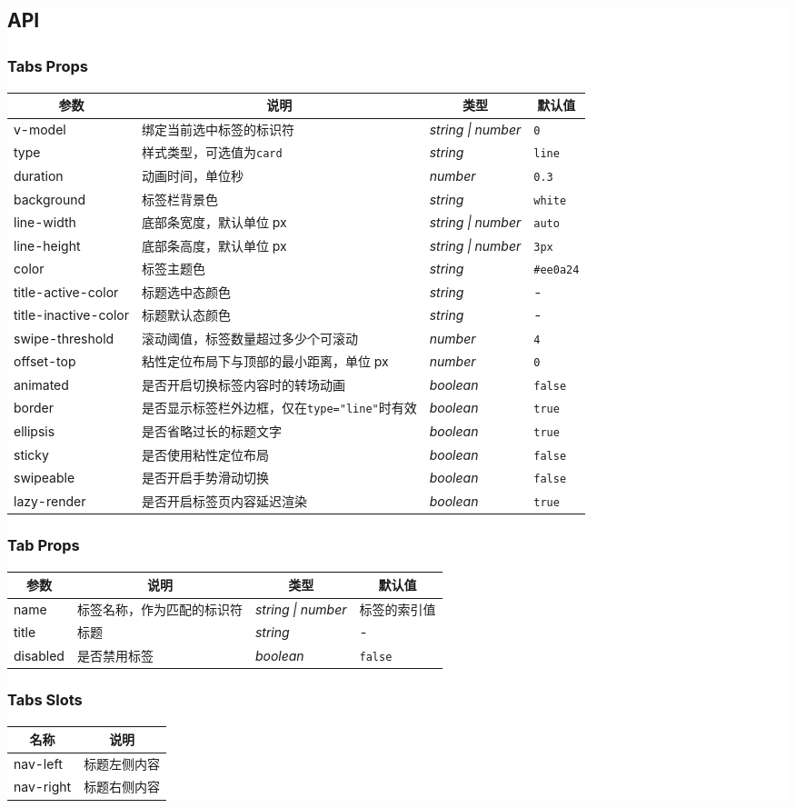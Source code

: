## API

### Tabs Props

| 参数 | 说明 | 类型 | 默认值 |
|------|------|------|------|
| v-model | 绑定当前选中标签的标识符 | *string \| number* | `0` |
| type | 样式类型，可选值为`card` | *string* | `line` |
| duration | 动画时间，单位秒 | *number* | `0.3` |
| background | 标签栏背景色 | *string* | `white` |
| line-width | 底部条宽度，默认单位 px | *string \| number* | `auto` |
| line-height | 底部条高度，默认单位 px | *string \| number* | `3px` |
| color | 标签主题色 | *string* | `#ee0a24` |
| title-active-color | 标题选中态颜色 | *string* | - |
| title-inactive-color | 标题默认态颜色 | *string* | - |
| swipe-threshold | 滚动阈值，标签数量超过多少个可滚动 | *number* | `4` |
| offset-top | 粘性定位布局下与顶部的最小距离，单位 px | *number* | `0` |
| animated | 是否开启切换标签内容时的转场动画 | *boolean* | `false` |
| border | 是否显示标签栏外边框，仅在`type="line"`时有效 | *boolean* | `true` |
| ellipsis | 是否省略过长的标题文字 | *boolean* | `true` |
| sticky | 是否使用粘性定位布局 | *boolean* | `false` |
| swipeable | 是否开启手势滑动切换 | *boolean* | `false` |
| lazy-render | 是否开启标签页内容延迟渲染 | *boolean* | `true` |

### Tab Props

| 参数 | 说明 | 类型 | 默认值 |
|------|------|------|------|
| name | 标签名称，作为匹配的标识符 | *string \| number* | 标签的索引值 |
| title | 标题 | *string* | - |
| disabled | 是否禁用标签 | *boolean* | `false` |

### Tabs Slots

| 名称 | 说明 |
|------|------|
| nav-left | 标题左侧内容 |
| nav-right | 标题右侧内容 |
